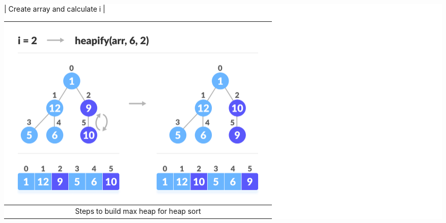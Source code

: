 |                 Create array and calculate i                 |

| <img src="8.Heap Sort.assets/build-max-heap-0.png" alt="steps to build max heap for heap sort" style="zoom:50%;" /> |
| :----------------------------------------------------------: |
|            Steps to build max heap for heap sort             |
